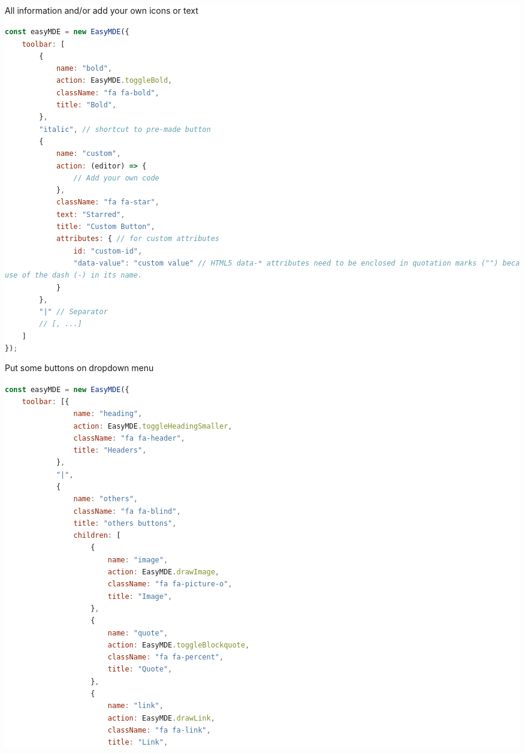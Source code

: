 All information and/or add your own icons or text

```js
const easyMDE = new EasyMDE({
    toolbar: [
        {
            name: "bold",
            action: EasyMDE.toggleBold,
            className: "fa fa-bold",
            title: "Bold",
        },
        "italic", // shortcut to pre-made button
        {
            name: "custom",
            action: (editor) => {
                // Add your own code
            },
            className: "fa fa-star",
            text: "Starred",
            title: "Custom Button",
            attributes: { // for custom attributes
                id: "custom-id",
                "data-value": "custom value" // HTML5 data-* attributes need to be enclosed in quotation marks ("") because of the dash (-) in its name.
            }
        },
        "|" // Separator
        // [, ...]
    ]
});
```

Put some buttons on dropdown menu

```js
const easyMDE = new EasyMDE({
    toolbar: [{
                name: "heading",
                action: EasyMDE.toggleHeadingSmaller,
                className: "fa fa-header",
                title: "Headers",
            },
            "|",
            {
                name: "others",
                className: "fa fa-blind",
                title: "others buttons",
                children: [
                    {
                        name: "image",
                        action: EasyMDE.drawImage,
                        className: "fa fa-picture-o",
                        title: "Image",
                    },
                    {
                        name: "quote",
                        action: EasyMDE.toggleBlockquote,
                        className: "fa fa-percent",
                        title: "Quote",
                    },
                    {
                        name: "link",
                        action: EasyMDE.drawLink,
                        className: "fa fa-link",
                        title: "Link",
```